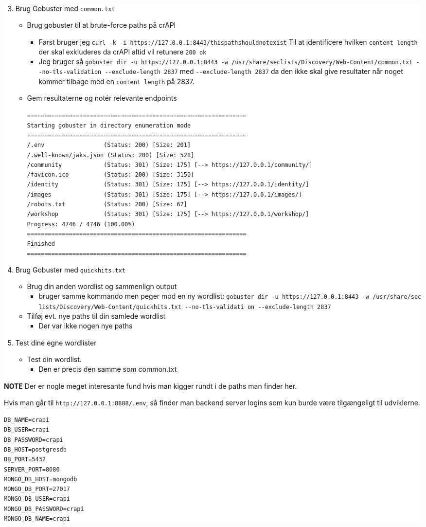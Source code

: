3. Brug Gobuster med `common.txt`

    - Brug gobuster til at brute-force paths på crAPI
        - Først bruger jeg `curl -k -i https://127.0.0.1:8443/thispathshouldnotexist` Til at identificere hvilken `content length` der skal exkluderes da crAPI altid vil retunere `200 ok`
        - Jeg bruger så `gobuster dir -u https://127.0.0.1:8443 -w /usr/share/seclists/Discovery/Web-Content/common.txt --no-tls-validation --exclude-length 2837` med `--exclude-length 2837` da den ikke skal give resultater når noget kommer tilbage med en `content length` på 2837.
    - Gem resultaterne og notér relevante endpoints

        ```linenums="0"
        ===============================================================
        Starting gobuster in directory enumeration mode
        ===============================================================
        /.env                 (Status: 200) [Size: 201]
        /.well-known/jwks.json (Status: 200) [Size: 528]
        /community            (Status: 301) [Size: 175] [--> https://127.0.0.1/community/]
        /favicon.ico          (Status: 200) [Size: 3150]
        /identity             (Status: 301) [Size: 175] [--> https://127.0.0.1/identity/]
        /images               (Status: 301) [Size: 175] [--> https://127.0.0.1/images/]
        /robots.txt           (Status: 200) [Size: 67]
        /workshop             (Status: 301) [Size: 175] [--> https://127.0.0.1/workshop/]
        Progress: 4746 / 4746 (100.00%)
        ===============================================================
        Finished
        ===============================================================
        ```

4. Brug Gobuster med `quickhits.txt`

    - Brug din anden wordlist og sammenlign output
        - bruger samme kommando men peger mod en ny wordlist: `gobuster dir -u https://127.0.0.1:8443 -w /usr/share/seclists/Discovery/Web-Content/quickhits.txt --no-tls-validati
on --exclude-length 2837`
    - Tilføj evt. nye paths til din samlede wordlist
        - Der var ikke nogen nye paths

5. Test dine egne wordlister

    - Test din wordlist.
        - Den er precis den samme som common.txt

**NOTE**
Der er nogle meget interesante fund hvis man kigger rundt i de paths man finder her.

Hvis man går til `http://127.0.0.1:8888/.env`, så finder man backend server logins som kun burde være tilgængeligt til udviklerne.

```linenums="0"
DB_NAME=crapi
DB_USER=crapi
DB_PASSWORD=crapi
DB_HOST=postgresdb
DB_PORT=5432
SERVER_PORT=8080
MONGO_DB_HOST=mongodb
MONGO_DB_PORT=27017
MONGO_DB_USER=crapi
MONGO_DB_PASSWORD=crapi
MONGO_DB_NAME=crapi
```
